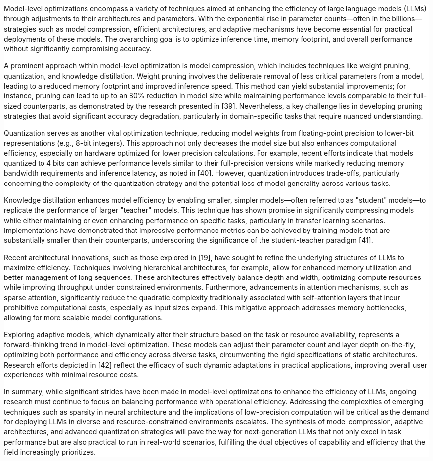 Model-level optimizations encompass a variety of techniques aimed at enhancing the efficiency of large language models (LLMs) through adjustments to their architectures and parameters. With the exponential rise in parameter counts—often in the billions—strategies such as model compression, efficient architectures, and adaptive mechanisms have become essential for practical deployments of these models. The overarching goal is to optimize inference time, memory footprint, and overall performance without significantly compromising accuracy.

A prominent approach within model-level optimization is model compression, which includes techniques like weight pruning, quantization, and knowledge distillation. Weight pruning involves the deliberate removal of less critical parameters from a model, leading to a reduced memory footprint and improved inference speed. This method can yield substantial improvements; for instance, pruning can lead to up to an 80% reduction in model size while maintaining performance levels comparable to their full-sized counterparts, as demonstrated by the research presented in [39]. Nevertheless, a key challenge lies in developing pruning strategies that avoid significant accuracy degradation, particularly in domain-specific tasks that require nuanced understanding.

Quantization serves as another vital optimization technique, reducing model weights from floating-point precision to lower-bit representations (e.g., 8-bit integers). This approach not only decreases the model size but also enhances computational efficiency, especially on hardware optimized for lower precision calculations. For example, recent efforts indicate that models quantized to 4 bits can achieve performance levels similar to their full-precision versions while markedly reducing memory bandwidth requirements and inference latency, as noted in [40]. However, quantization introduces trade-offs, particularly concerning the complexity of the quantization strategy and the potential loss of model generality across various tasks.

Knowledge distillation enhances model efficiency by enabling smaller, simpler models—often referred to as "student" models—to replicate the performance of larger "teacher" models. This technique has shown promise in significantly compressing models while either maintaining or even enhancing performance on specific tasks, particularly in transfer learning scenarios. Implementations have demonstrated that impressive performance metrics can be achieved by training models that are substantially smaller than their counterparts, underscoring the significance of the student-teacher paradigm [41].

Recent architectural innovations, such as those explored in [19], have sought to refine the underlying structures of LLMs to maximize efficiency. Techniques involving hierarchical architectures, for example, allow for enhanced memory utilization and better management of long sequences. These architectures effectively balance depth and width, optimizing compute resources while improving throughput under constrained environments. Furthermore, advancements in attention mechanisms, such as sparse attention, significantly reduce the quadratic complexity traditionally associated with self-attention layers that incur prohibitive computational costs, especially as input sizes expand. This mitigative approach addresses memory bottlenecks, allowing for more scalable model configurations.

Exploring adaptive models, which dynamically alter their structure based on the task or resource availability, represents a forward-thinking trend in model-level optimization. These models can adjust their parameter count and layer depth on-the-fly, optimizing both performance and efficiency across diverse tasks, circumventing the rigid specifications of static architectures. Research efforts depicted in [42] reflect the efficacy of such dynamic adaptations in practical applications, improving overall user experiences with minimal resource costs.

In summary, while significant strides have been made in model-level optimizations to enhance the efficiency of LLMs, ongoing research must continue to focus on balancing performance with operational efficiency. Addressing the complexities of emerging techniques such as sparsity in neural architecture and the implications of low-precision computation will be critical as the demand for deploying LLMs in diverse and resource-constrained environments escalates. The synthesis of model compression, adaptive architectures, and advanced quantization strategies will pave the way for next-generation LLMs that not only excel in task performance but are also practical to run in real-world scenarios, fulfilling the dual objectives of capability and efficiency that the field increasingly prioritizes.
